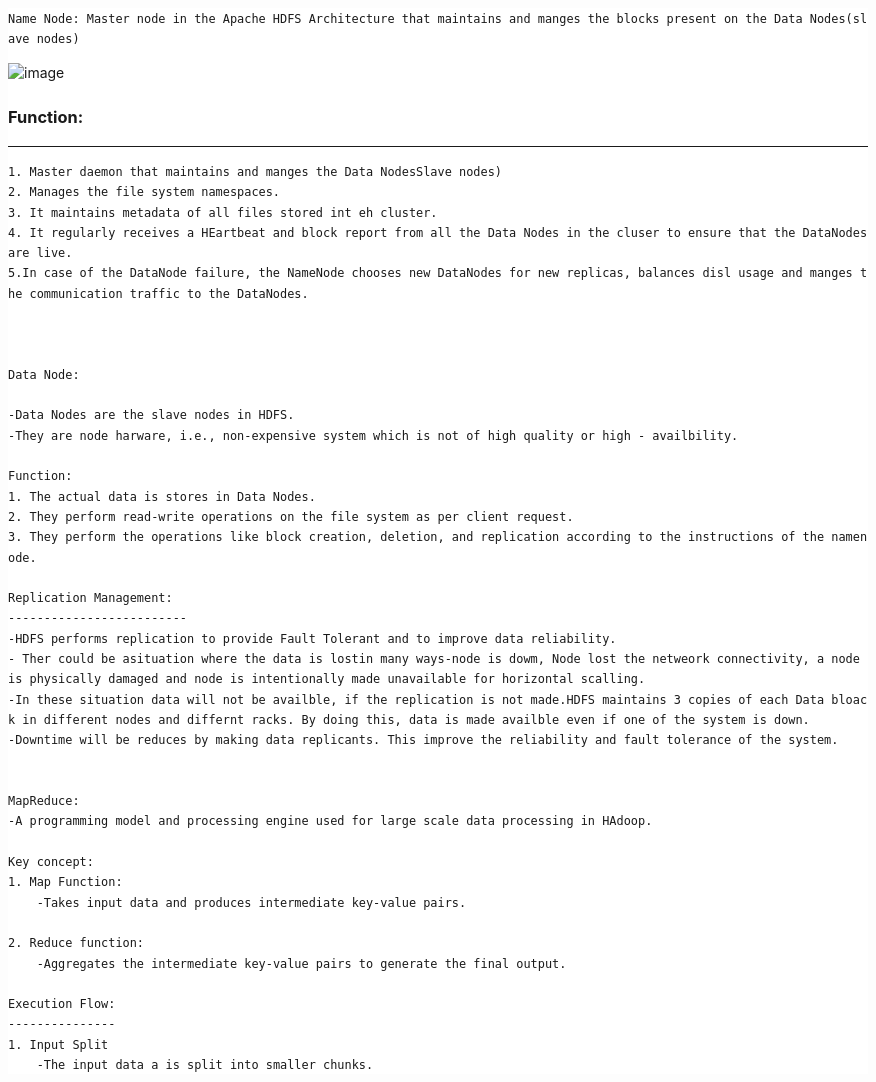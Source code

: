 	
	Name Node: Master node in the Apache HDFS Architecture that maintains and manges the blocks present on the Data Nodes(slave nodes)
![image](https://github.com/user-attachments/assets/b37d36d4-b180-4b7e-983e-6714e52a6310)


### Function:
--------
	1. Master daemon that maintains and manges the Data NodesSlave nodes)
	2. Manages the file system namespaces.
	3. It maintains metadata of all files stored int eh cluster.
	4. It regularly receives a HEartbeat and block report from all the Data Nodes in the cluser to ensure that the DataNodes are live.
	5.In case of the DataNode failure, the NameNode chooses new DataNodes for new replicas, balances disl usage and manges the communication traffic to the DataNodes.



	Data Node:
	
	-Data Nodes are the slave nodes in HDFS.
	-They are node harware, i.e., non-expensive system which is not of high quality or high - availbility.
	
	Function:
	1. The actual data is stores in Data Nodes.
	2. They perform read-write operations on the file system as per client request.
	3. They perform the operations like block creation, deletion, and replication according to the instructions of the namenode.
	
	Replication Management:
	-------------------------
	-HDFS performs replication to provide Fault Tolerant and to improve data reliability.
	- Ther could be asituation where the data is lostin many ways-node is dowm, Node lost the netweork connectivity, a node is physically damaged and node is intentionally made unavailable for horizontal scalling.
	-In these situation data will not be availble, if the replication is not made.HDFS maintains 3 copies of each Data bloack in different nodes and differnt racks. By doing this, data is made availble even if one of the system is down.
	-Downtime will be reduces by making data replicants. This improve the reliability and fault tolerance of the system.
	
	
	MapReduce: 
	-A programming model and processing engine used for large scale data processing in HAdoop.
	
	Key concept:
	1. Map Function:
		-Takes input data and produces intermediate key-value pairs.
		
	2. Reduce function:
		-Aggregates the intermediate key-value pairs to generate the final output.
		
	Execution Flow:
	---------------
	1. Input Split
		-The input data a is split into smaller chunks.
	